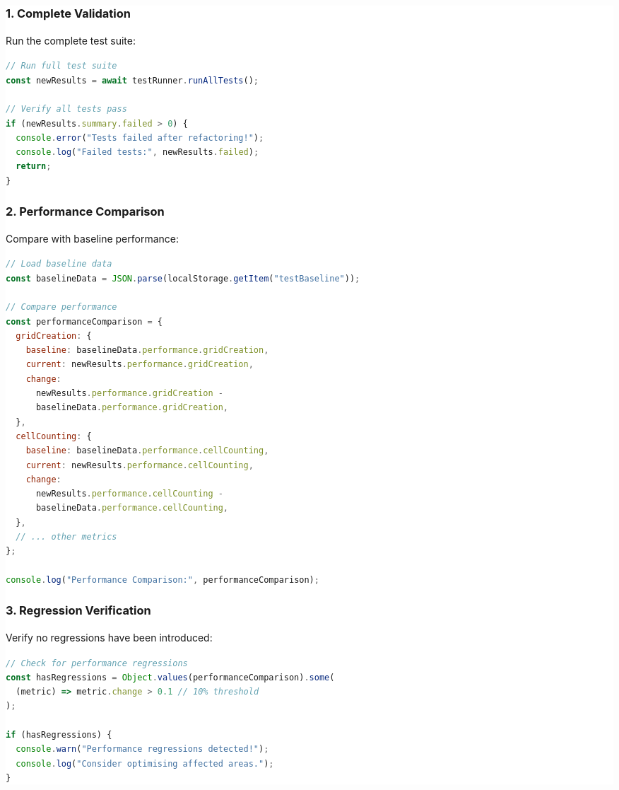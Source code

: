 ### 1. Complete Validation

Run the complete test suite:

```javascript
// Run full test suite
const newResults = await testRunner.runAllTests();

// Verify all tests pass
if (newResults.summary.failed > 0) {
  console.error("Tests failed after refactoring!");
  console.log("Failed tests:", newResults.failed);
  return;
}
```

### 2. Performance Comparison

Compare with baseline performance:

```javascript
// Load baseline data
const baselineData = JSON.parse(localStorage.getItem("testBaseline"));

// Compare performance
const performanceComparison = {
  gridCreation: {
    baseline: baselineData.performance.gridCreation,
    current: newResults.performance.gridCreation,
    change:
      newResults.performance.gridCreation -
      baselineData.performance.gridCreation,
  },
  cellCounting: {
    baseline: baselineData.performance.cellCounting,
    current: newResults.performance.cellCounting,
    change:
      newResults.performance.cellCounting -
      baselineData.performance.cellCounting,
  },
  // ... other metrics
};

console.log("Performance Comparison:", performanceComparison);
```

### 3. Regression Verification

Verify no regressions have been introduced:

```javascript
// Check for performance regressions
const hasRegressions = Object.values(performanceComparison).some(
  (metric) => metric.change > 0.1 // 10% threshold
);

if (hasRegressions) {
  console.warn("Performance regressions detected!");
  console.log("Consider optimising affected areas.");
}
```
